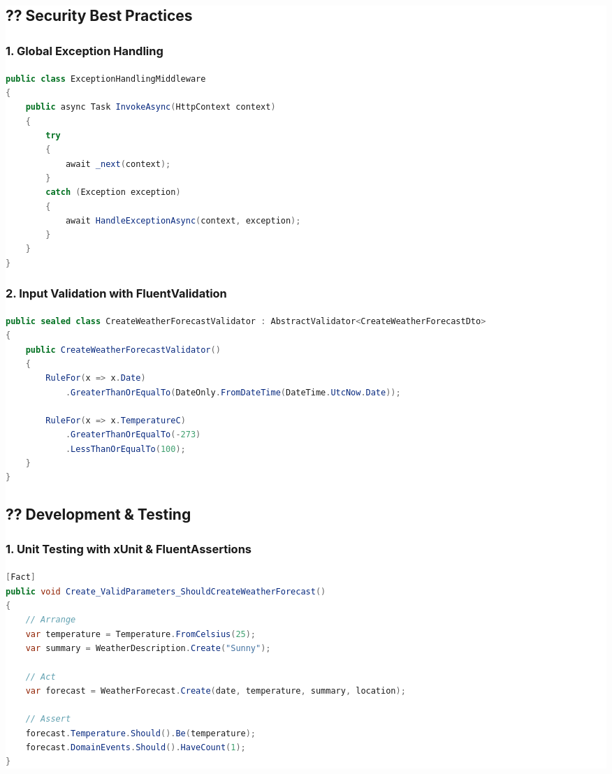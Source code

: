 ## ?? Security Best Practices

### 1. **Global Exception Handling**
```csharp
public class ExceptionHandlingMiddleware
{
    public async Task InvokeAsync(HttpContext context)
    {
        try
        {
            await _next(context);
        }
        catch (Exception exception)
        {
            await HandleExceptionAsync(context, exception);
        }
    }
}
```

### 2. **Input Validation with FluentValidation**
```csharp
public sealed class CreateWeatherForecastValidator : AbstractValidator<CreateWeatherForecastDto>
{
    public CreateWeatherForecastValidator()
    {
        RuleFor(x => x.Date)
            .GreaterThanOrEqualTo(DateOnly.FromDateTime(DateTime.UtcNow.Date));
        
        RuleFor(x => x.TemperatureC)
            .GreaterThanOrEqualTo(-273)
            .LessThanOrEqualTo(100);
    }
}
```

## ?? Development & Testing

### 1. **Unit Testing with xUnit & FluentAssertions**
```csharp
[Fact]
public void Create_ValidParameters_ShouldCreateWeatherForecast()
{
    // Arrange
    var temperature = Temperature.FromCelsius(25);
    var summary = WeatherDescription.Create("Sunny");
    
    // Act
    var forecast = WeatherForecast.Create(date, temperature, summary, location);
    
    // Assert
    forecast.Temperature.Should().Be(temperature);
    forecast.DomainEvents.Should().HaveCount(1);
}
```
